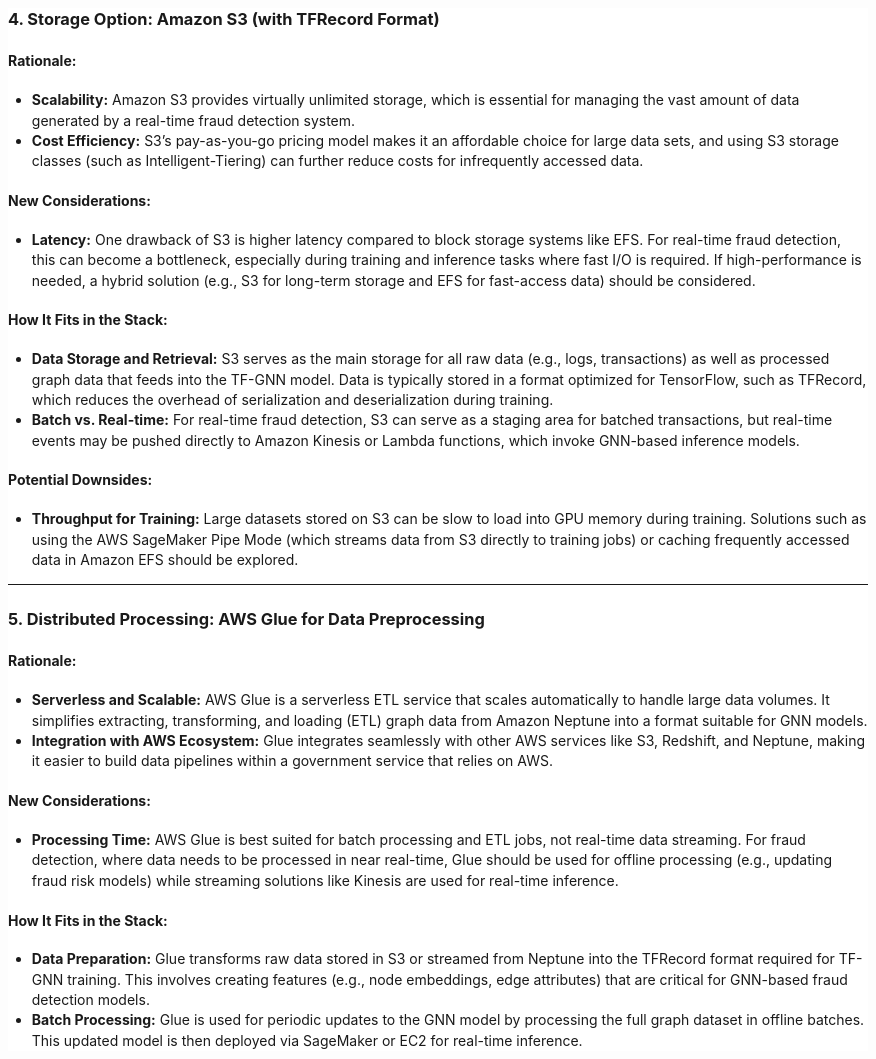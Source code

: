 
### 4. **Storage Option: Amazon S3 (with TFRecord Format)**

#### Rationale:
- **Scalability:** Amazon S3 provides virtually unlimited storage, which is essential for managing the vast amount of data generated by a real-time fraud detection system.
- **Cost Efficiency:** S3’s pay-as-you-go pricing model makes it an affordable choice for large data sets, and using S3 storage classes (such as Intelligent-Tiering) can further reduce costs for infrequently accessed data.
  
#### New Considerations:
- **Latency:** One drawback of S3 is higher latency compared to block storage systems like EFS. For real-time fraud detection, this can become a bottleneck, especially during training and inference tasks where fast I/O is required. If high-performance is needed, a hybrid solution (e.g., S3 for long-term storage and EFS for fast-access data) should be considered.
  
#### How It Fits in the Stack:
- **Data Storage and Retrieval:** S3 serves as the main storage for all raw data (e.g., logs, transactions) as well as processed graph data that feeds into the TF-GNN model. Data is typically stored in a format optimized for TensorFlow, such as TFRecord, which reduces the overhead of serialization and deserialization during training.
- **Batch vs. Real-time:** For real-time fraud detection, S3 can serve as a staging area for batched transactions, but real-time events may be pushed directly to Amazon Kinesis or Lambda functions, which invoke GNN-based inference models.
  
#### Potential Downsides:
- **Throughput for Training:** Large datasets stored on S3 can be slow to load into GPU memory during training. Solutions such as using the AWS SageMaker Pipe Mode (which streams data from S3 directly to training jobs) or caching frequently accessed data in Amazon EFS should be explored.

---

### 5. **Distributed Processing: AWS Glue for Data Preprocessing**

#### Rationale:
- **Serverless and Scalable:** AWS Glue is a serverless ETL service that scales automatically to handle large data volumes. It simplifies extracting, transforming, and loading (ETL) graph data from Amazon Neptune into a format suitable for GNN models.
- **Integration with AWS Ecosystem:** Glue integrates seamlessly with other AWS services like S3, Redshift, and Neptune, making it easier to build data pipelines within a government service that relies on AWS.
  
#### New Considerations:
- **Processing Time:** AWS Glue is best suited for batch processing and ETL jobs, not real-time data streaming. For fraud detection, where data needs to be processed in near real-time, Glue should be used for offline processing (e.g., updating fraud risk models) while streaming solutions like Kinesis are used for real-time inference.
  
#### How It Fits in the Stack:
- **Data Preparation:** Glue transforms raw data stored in S3 or streamed from Neptune into the TFRecord format required for TF-GNN training. This involves creating features (e.g., node embeddings, edge attributes) that are critical for GNN-based fraud detection models.
- **Batch Processing:** Glue is used for periodic updates to the GNN model by processing the full graph dataset in offline batches. This updated model is then deployed via SageMaker or EC2 for real-time inference.
  
